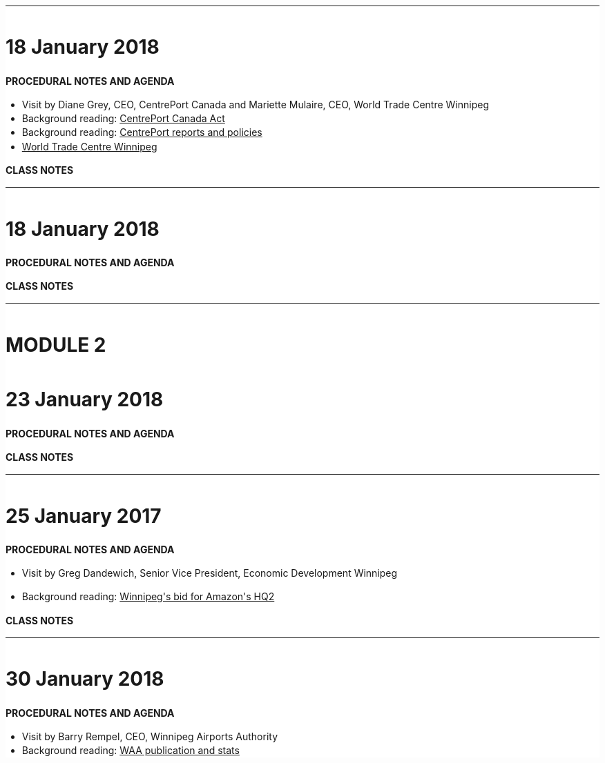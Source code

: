 ---------------------------------------------

# 18 January 2018

**PROCEDURAL NOTES AND AGENDA**
- Visit by Diane Grey, CEO, CentrePort Canada and Mariette Mulaire, CEO, World Trade Centre Winnipeg
- Background reading: [CentrePort Canada Act](http://web2.gov.mb.ca/laws/statutes/ccsm/c044e.php)
- Background reading: [CentrePort reports and policies](http://www.centreportcanada.ca/corporate/the-corporation/reports-and-policies)
- [World Trade Centre Winnipeg](http://www.wtcwinnipeg.com/en/)

**CLASS NOTES**

---------------------------------------------
# 18 January 2018

**PROCEDURAL NOTES AND AGENDA**

**CLASS NOTES**

---------------------------------------------
# MODULE 2

# 23 January 2018

**PROCEDURAL NOTES AND AGENDA**

**CLASS NOTES**

---------------------------------------------
# 25 January 2017

**PROCEDURAL NOTES AND AGENDA**
- Visit by Greg Dandewich, Senior Vice President, Economic Development Winnipeg

- Background reading: [Winnipeg's bid for Amazon's HQ2](http://tourismwpg.uberflip.com/i/887850-winnipeg-proposal-amazon-oct2017-highres-300dpi)


**CLASS NOTES**


---------------------------------------------
# 30 January 2018

**PROCEDURAL NOTES AND AGENDA**
- Visit by Barry Rempel, CEO, Winnipeg Airports Authority
- Background reading: [WAA publication and stats](http://www.waa.ca/waa/about/publications)

